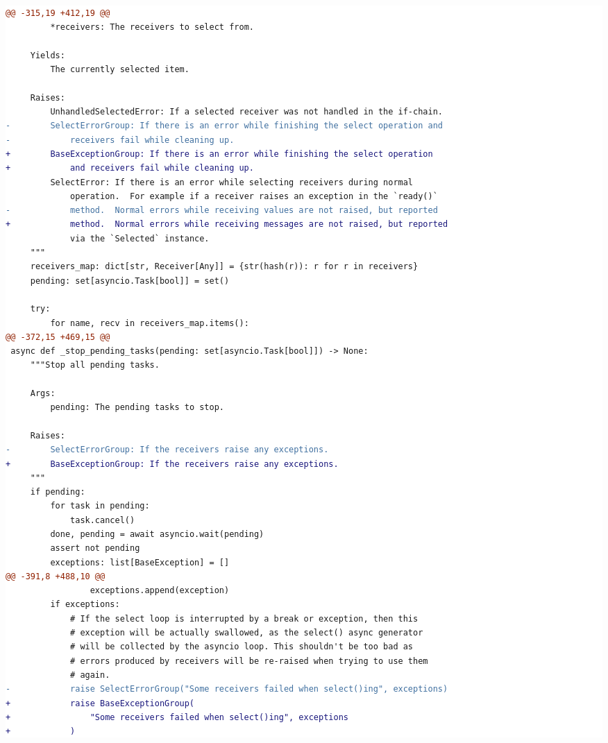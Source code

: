 ```diff
@@ -315,19 +412,19 @@
         *receivers: The receivers to select from.
 
     Yields:
         The currently selected item.
 
     Raises:
         UnhandledSelectedError: If a selected receiver was not handled in the if-chain.
-        SelectErrorGroup: If there is an error while finishing the select operation and
-            receivers fail while cleaning up.
+        BaseExceptionGroup: If there is an error while finishing the select operation
+            and receivers fail while cleaning up.
         SelectError: If there is an error while selecting receivers during normal
             operation.  For example if a receiver raises an exception in the `ready()`
-            method.  Normal errors while receiving values are not raised, but reported
+            method.  Normal errors while receiving messages are not raised, but reported
             via the `Selected` instance.
     """
     receivers_map: dict[str, Receiver[Any]] = {str(hash(r)): r for r in receivers}
     pending: set[asyncio.Task[bool]] = set()
 
     try:
         for name, recv in receivers_map.items():
@@ -372,15 +469,15 @@
 async def _stop_pending_tasks(pending: set[asyncio.Task[bool]]) -> None:
     """Stop all pending tasks.
 
     Args:
         pending: The pending tasks to stop.
 
     Raises:
-        SelectErrorGroup: If the receivers raise any exceptions.
+        BaseExceptionGroup: If the receivers raise any exceptions.
     """
     if pending:
         for task in pending:
             task.cancel()
         done, pending = await asyncio.wait(pending)
         assert not pending
         exceptions: list[BaseException] = []
@@ -391,8 +488,10 @@
                 exceptions.append(exception)
         if exceptions:
             # If the select loop is interrupted by a break or exception, then this
             # exception will be actually swallowed, as the select() async generator
             # will be collected by the asyncio loop. This shouldn't be too bad as
             # errors produced by receivers will be re-raised when trying to use them
             # again.
-            raise SelectErrorGroup("Some receivers failed when select()ing", exceptions)
+            raise BaseExceptionGroup(
+                "Some receivers failed when select()ing", exceptions
+            )
```
